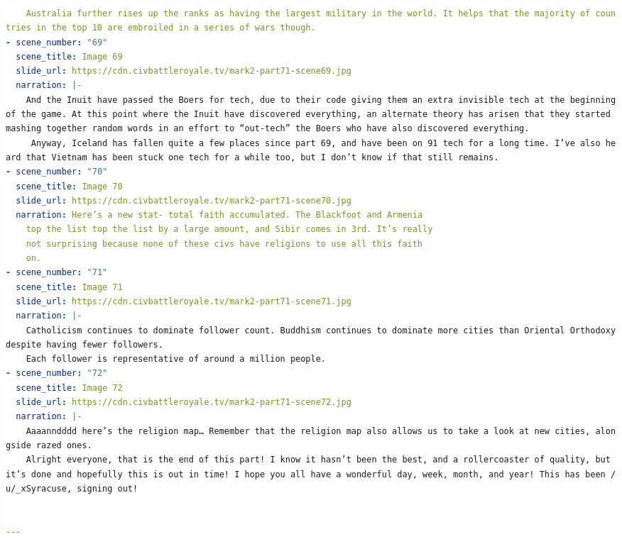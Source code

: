 ```yaml
    Australia further rises up the ranks as having the largest military in the world. It helps that the majority of countries in the top 10 are embroiled in a series of wars though.
- scene_number: "69"
  scene_title: Image 69
  slide_url: https://cdn.civbattleroyale.tv/mark2-part71-scene69.jpg
  narration: |-
    And the Inuit have passed the Boers for tech, due to their code giving them an extra invisible tech at the beginning of the game. At this point where the Inuit have discovered everything, an alternate theory has arisen that they started mashing together random words in an effort to “out-tech” the Boers who have also discovered everything.
     Anyway, Iceland has fallen quite a few places since part 69, and have been on 91 tech for a long time. I’ve also heard that Vietnam has been stuck one tech for a while too, but I don’t know if that still remains.
- scene_number: "70"
  scene_title: Image 70
  slide_url: https://cdn.civbattleroyale.tv/mark2-part71-scene70.jpg
  narration: Here’s a new stat- total faith accumulated. The Blackfoot and Armenia
    top the list top the list by a large amount, and Sibir comes in 3rd. It’s really
    not surprising because none of these civs have religions to use all this faith
    on.
- scene_number: "71"
  scene_title: Image 71
  slide_url: https://cdn.civbattleroyale.tv/mark2-part71-scene71.jpg
  narration: |-
    Catholicism continues to dominate follower count. Buddhism continues to dominate more cities than Oriental Orthodoxy despite having fewer followers.
    Each follower is representative of around a million people.
- scene_number: "72"
  scene_title: Image 72
  slide_url: https://cdn.civbattleroyale.tv/mark2-part71-scene72.jpg
  narration: |-
    Aaaanndddd here’s the religion map… Remember that the religion map also allows us to take a look at new cities, alongside razed ones.
    Alright everyone, that is the end of this part! I know it hasn’t been the best, and a rollercoaster of quality, but it’s done and hopefully this is out in time! I hope you all have a wonderful day, week, month, and year! This has been /u/_xSyracuse, signing out!


---
```

